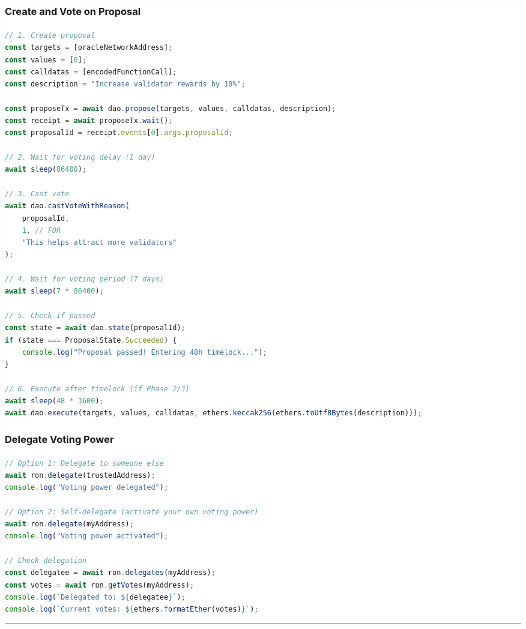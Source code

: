 ### Create and Vote on Proposal

```javascript
// 1. Create proposal
const targets = [oracleNetworkAddress];
const values = [0];
const calldatas = [encodedFunctionCall];
const description = "Increase validator rewards by 10%";

const proposeTx = await dao.propose(targets, values, calldatas, description);
const receipt = await proposeTx.wait();
const proposalId = receipt.events[0].args.proposalId;

// 2. Wait for voting delay (1 day)
await sleep(86400);

// 3. Cast vote
await dao.castVoteWithReason(
    proposalId,
    1, // FOR
    "This helps attract more validators"
);

// 4. Wait for voting period (7 days)
await sleep(7 * 86400);

// 5. Check if passed
const state = await dao.state(proposalId);
if (state === ProposalState.Succeeded) {
    console.log("Proposal passed! Entering 48h timelock...");
}

// 6. Execute after timelock (if Phase 2/3)
await sleep(48 * 3600);
await dao.execute(targets, values, calldatas, ethers.keccak256(ethers.toUtf8Bytes(description)));
```

### Delegate Voting Power

```javascript
// Option 1: Delegate to someone else
await ron.delegate(trustedAddress);
console.log("Voting power delegated");

// Option 2: Self-delegate (activate your own voting power)
await ron.delegate(myAddress);
console.log("Voting power activated");

// Check delegation
const delegatee = await ron.delegates(myAddress);
const votes = await ron.getVotes(myAddress);
console.log(`Delegated to: ${delegatee}`);
console.log(`Current votes: ${ethers.formatEther(votes)}`);
```

---